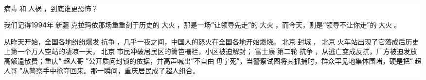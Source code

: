    病毒
  </ok>
  和
  <ok href="/term/53296">
   人祸
  </ok>
  ，到底谁更恐怖？
 </p>
 <p>
  我们记得1994年
  <ok href="/term/1309">
   新疆
  </ok>
  克拉玛依那场重重刻于历史的
  <ok href="/term/52593">
   大火
  </ok>
  ，那是一场“让领导先走”的
  <ok href="/term/52593">
   大火
  </ok>
  ，而今天，则是“领导不让你走”的
  <ok href="/term/52593">
   大火
  </ok>
  。
 </p>
 <p>
  从昨天开始，全国各地纷纷爆发
  <ok href="/term/3803">
   抗争
  </ok>
  ，几乎一夜之间，中国人的怒火在全国各地开始燃烧。
  <ok href="/term/2252">
   北京
  </ok>
  <ok href="/term/219508">
   封城
  </ok>
  ，
  <ok href="/term/2252">
   北京
  </ok>
  火车站出现了它落成后历史上第一个万人空站的凄凉一天，
  <ok href="/term/2252">
   北京
  </ok>
  市民冲破居民区的篱笆栅栏，小区被迫解封；
  <ok href="/term/17989">
   富士康
  </ok>
  第二轮
  <ok href="/term/3803">
   抗争
  </ok>
  ，从逃亡变成反抗，厂方被迫发放高额遣散费；重庆“
  <ok href="/term/812028">
   超人哥
  </ok>
  ”公开质问封锁的依据，并高声喊出“不自由 毋宁死”，当警察试图将其抓捕时，群众罕见地集体围堵，硬是把“
  <ok href="/term/812028">
   超人哥
  </ok>
  ”从警察手中抢夺回来。那一瞬间，重庆居民成了超人组合。
